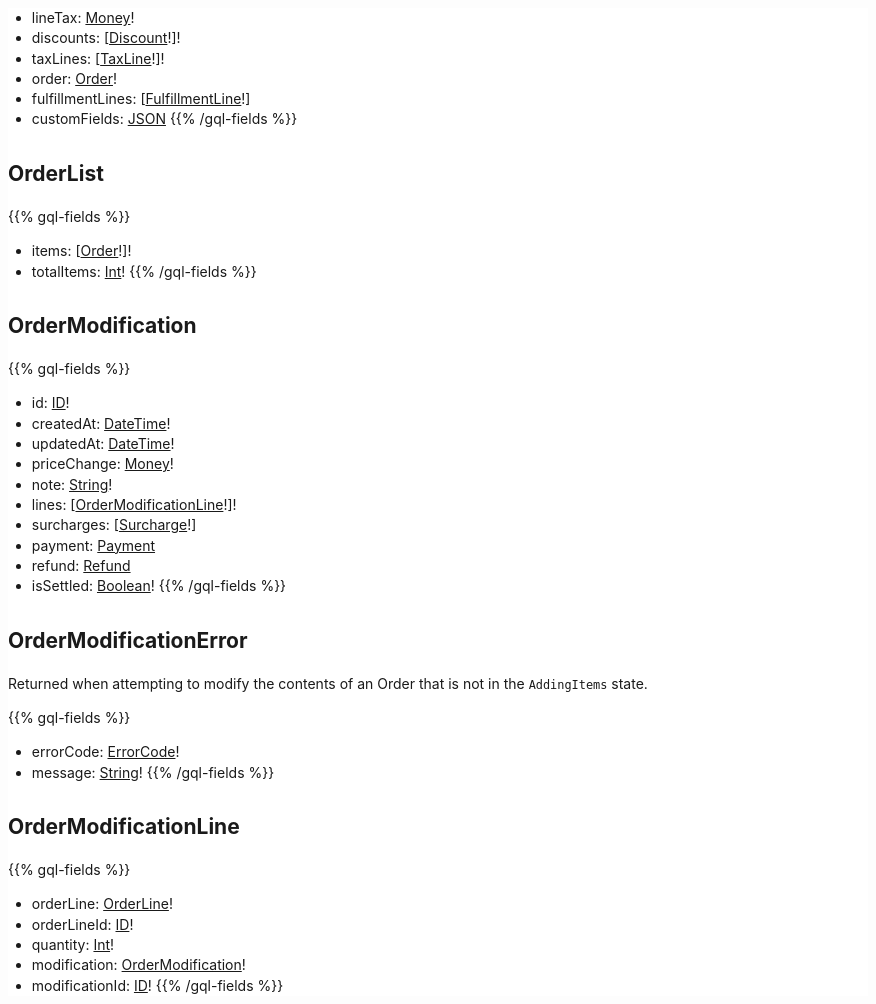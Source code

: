  * lineTax: [Money](/docs/graphql-api/admin/object-types#money)!
 * discounts: [[Discount](/docs/graphql-api/admin/object-types#discount)!]!
 * taxLines: [[TaxLine](/docs/graphql-api/admin/object-types#taxline)!]!
 * order: [Order](/docs/graphql-api/admin/object-types#order)!
 * fulfillmentLines: [[FulfillmentLine](/docs/graphql-api/admin/object-types#fulfillmentline)!]
 * customFields: [JSON](/docs/graphql-api/admin/object-types#json)
{{% /gql-fields %}}


## OrderList

{{% gql-fields %}}
 * items: [[Order](/docs/graphql-api/admin/object-types#order)!]!
 * totalItems: [Int](/docs/graphql-api/admin/object-types#int)!
{{% /gql-fields %}}


## OrderModification

{{% gql-fields %}}
 * id: [ID](/docs/graphql-api/admin/object-types#id)!
 * createdAt: [DateTime](/docs/graphql-api/admin/object-types#datetime)!
 * updatedAt: [DateTime](/docs/graphql-api/admin/object-types#datetime)!
 * priceChange: [Money](/docs/graphql-api/admin/object-types#money)!
 * note: [String](/docs/graphql-api/admin/object-types#string)!
 * lines: [[OrderModificationLine](/docs/graphql-api/admin/object-types#ordermodificationline)!]!
 * surcharges: [[Surcharge](/docs/graphql-api/admin/object-types#surcharge)!]
 * payment: [Payment](/docs/graphql-api/admin/object-types#payment)
 * refund: [Refund](/docs/graphql-api/admin/object-types#refund)
 * isSettled: [Boolean](/docs/graphql-api/admin/object-types#boolean)!
{{% /gql-fields %}}


## OrderModificationError

Returned when attempting to modify the contents of an Order that is not in the `AddingItems` state.

{{% gql-fields %}}
 * errorCode: [ErrorCode](/docs/graphql-api/admin/enums#errorcode)!
 * message: [String](/docs/graphql-api/admin/object-types#string)!
{{% /gql-fields %}}


## OrderModificationLine

{{% gql-fields %}}
 * orderLine: [OrderLine](/docs/graphql-api/admin/object-types#orderline)!
 * orderLineId: [ID](/docs/graphql-api/admin/object-types#id)!
 * quantity: [Int](/docs/graphql-api/admin/object-types#int)!
 * modification: [OrderModification](/docs/graphql-api/admin/object-types#ordermodification)!
 * modificationId: [ID](/docs/graphql-api/admin/object-types#id)!
{{% /gql-fields %}}
